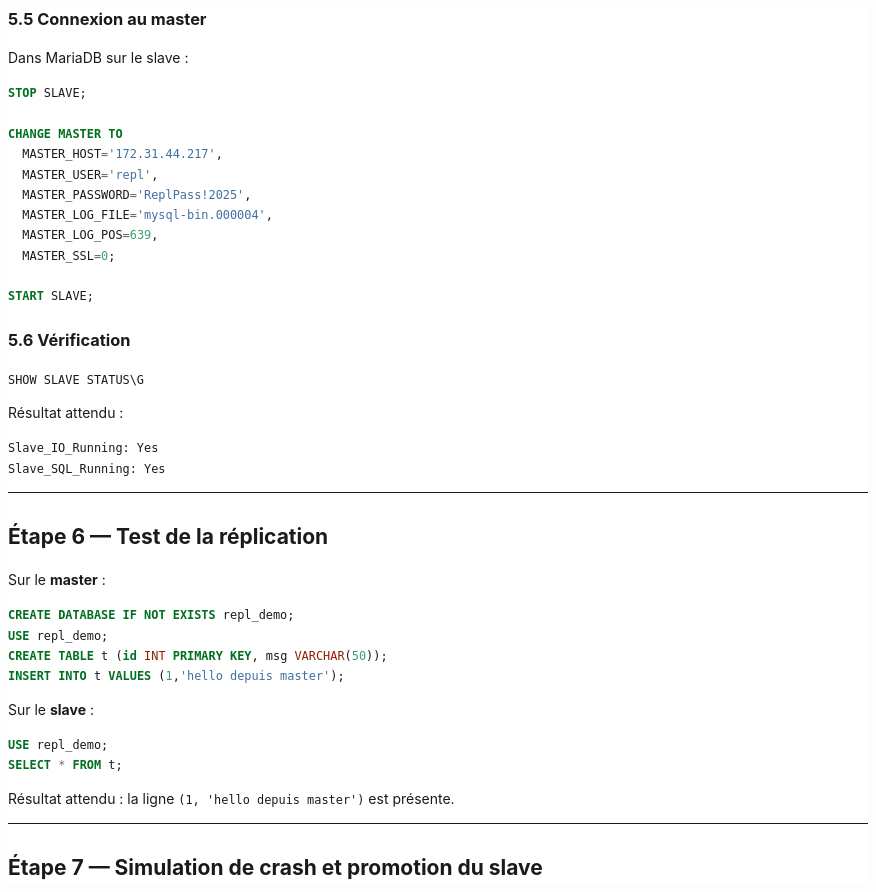 ### 5.5 Connexion au master

Dans MariaDB sur le slave :

```sql
STOP SLAVE;

CHANGE MASTER TO
  MASTER_HOST='172.31.44.217',
  MASTER_USER='repl',
  MASTER_PASSWORD='ReplPass!2025',
  MASTER_LOG_FILE='mysql-bin.000004',
  MASTER_LOG_POS=639,
  MASTER_SSL=0;

START SLAVE;
```

### 5.6 Vérification

```sql
SHOW SLAVE STATUS\G
```

Résultat attendu :

```
Slave_IO_Running: Yes
Slave_SQL_Running: Yes
```

---

## Étape 6 — Test de la réplication

Sur le **master** :

```sql
CREATE DATABASE IF NOT EXISTS repl_demo;
USE repl_demo;
CREATE TABLE t (id INT PRIMARY KEY, msg VARCHAR(50));
INSERT INTO t VALUES (1,'hello depuis master');
```

Sur le **slave** :

```sql
USE repl_demo;
SELECT * FROM t;
```

Résultat attendu : la ligne `(1, 'hello depuis master')` est présente.

---

## Étape 7 — Simulation de crash et promotion du slave
